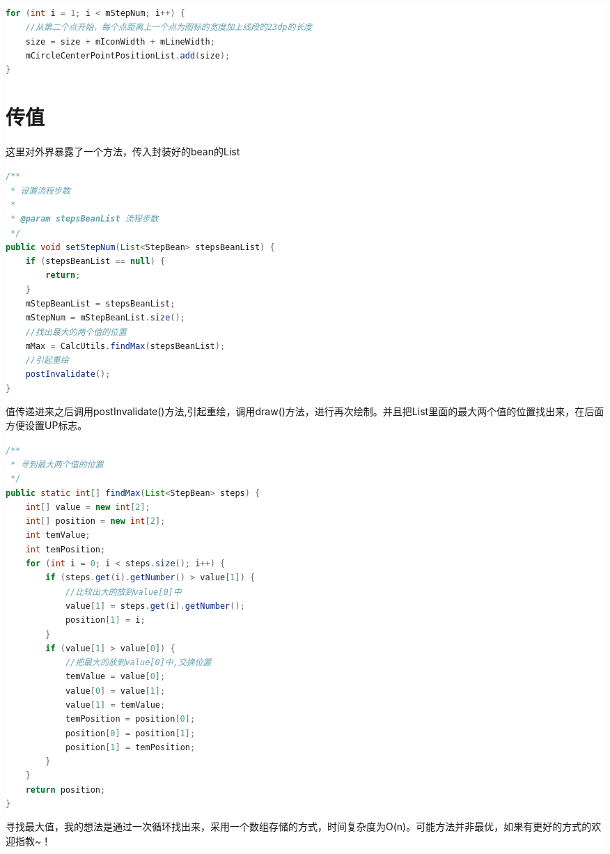 ``` Java
for (int i = 1; i < mStepNum; i++) {
    //从第二个点开始，每个点距离上一个点为图标的宽度加上线段的23dp的长度
    size = size + mIconWidth + mLineWidth;
    mCircleCenterPointPositionList.add(size);
}
```

# 传值
这里对外界暴露了一个方法，传入封装好的bean的List
``` Java
/**
 * 设置流程步数
 *
 * @param stepsBeanList 流程步数
 */
public void setStepNum(List<StepBean> stepsBeanList) {
    if (stepsBeanList == null) {
        return;
    }
    mStepBeanList = stepsBeanList;
    mStepNum = mStepBeanList.size();
    //找出最大的两个值的位置
    mMax = CalcUtils.findMax(stepsBeanList);
    //引起重绘
    postInvalidate();
}
```
值传递进来之后调用postInvalidate()方法,引起重绘，调用draw()方法，进行再次绘制。并且把List里面的最大两个值的位置找出来，在后面方便设置UP标志。
``` Java
/**
 * 寻到最大两个值的位置
 */
public static int[] findMax(List<StepBean> steps) {
    int[] value = new int[2];
    int[] position = new int[2];
    int temValue;
    int temPosition;
    for (int i = 0; i < steps.size(); i++) {
        if (steps.get(i).getNumber() > value[1]) {
            //比较出大的放到value[0]中
            value[1] = steps.get(i).getNumber();
            position[1] = i;
        }
        if (value[1] > value[0]) {
            //把最大的放到value[0]中,交换位置
            temValue = value[0];
            value[0] = value[1];
            value[1] = temValue;
            temPosition = position[0];
            position[0] = position[1];
            position[1] = temPosition;
        }
    }
    return position;
}
```
寻找最大值，我的想法是通过一次循环找出来，采用一个数组存储的方式，时间复杂度为O(n)。可能方法并非最优，如果有更好的方式的欢迎指教~！
       